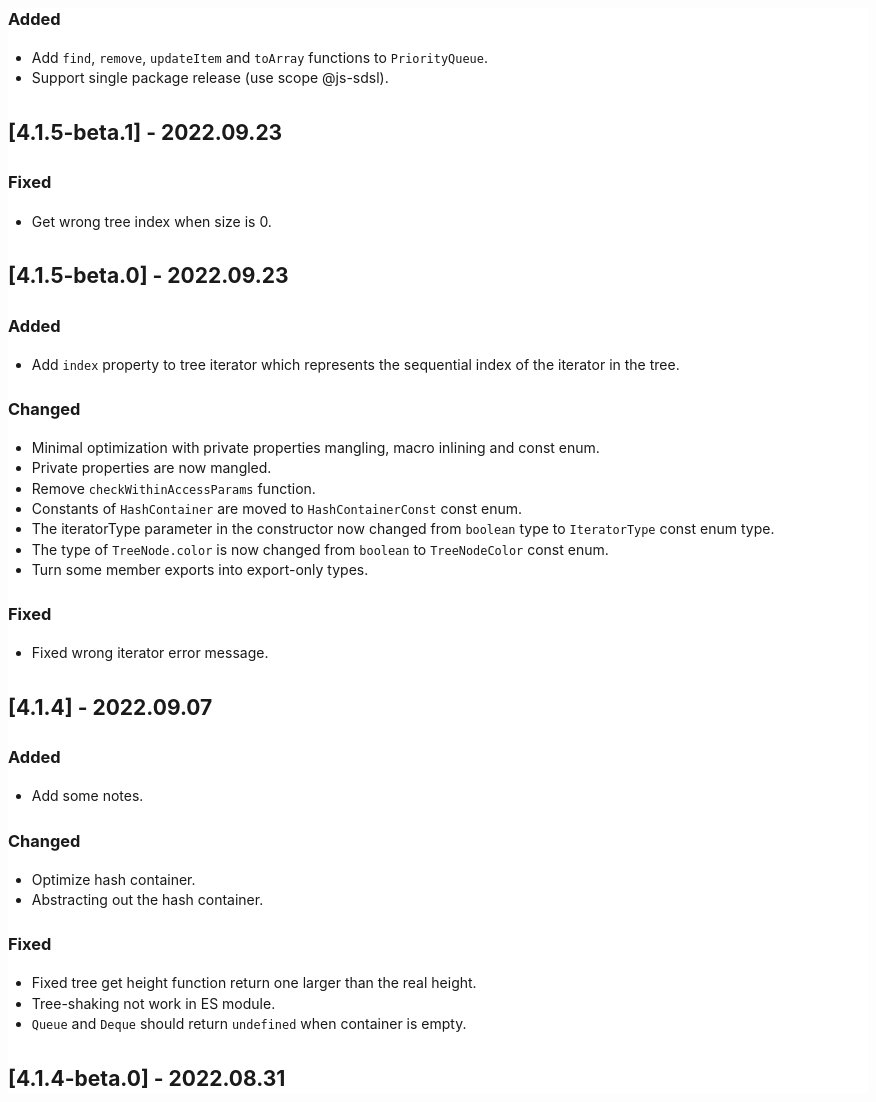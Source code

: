 ### Added

- Add `find`, `remove`, `updateItem` and `toArray` functions to `PriorityQueue`.
- Support single package release (use scope @js-sdsl).

## [4.1.5-beta.1] - 2022.09.23

### Fixed

- Get wrong tree index when size is 0.

## [4.1.5-beta.0] - 2022.09.23

### Added

- Add `index` property to tree iterator which represents the sequential index of the iterator in the tree.

### Changed

- Minimal optimization with private properties mangling, macro inlining and const enum.
- Private properties are now mangled.
- Remove `checkWithinAccessParams` function.
- Constants of `HashContainer` are moved to `HashContainerConst` const enum.
- The iteratorType parameter in the constructor now changed from `boolean` type to `IteratorType` const enum type.
- The type of `TreeNode.color` is now changed from `boolean` to `TreeNodeColor` const enum.
- Turn some member exports into export-only types.

### Fixed

- Fixed wrong iterator error message.

## [4.1.4] - 2022.09.07

### Added

- Add some notes.

### Changed

- Optimize hash container.
- Abstracting out the hash container.

### Fixed

- Fixed tree get height function return one larger than the real height.
- Tree-shaking not work in ES module.
- `Queue` and `Deque` should return `undefined` when container is empty.

## [4.1.4-beta.0] - 2022.08.31
